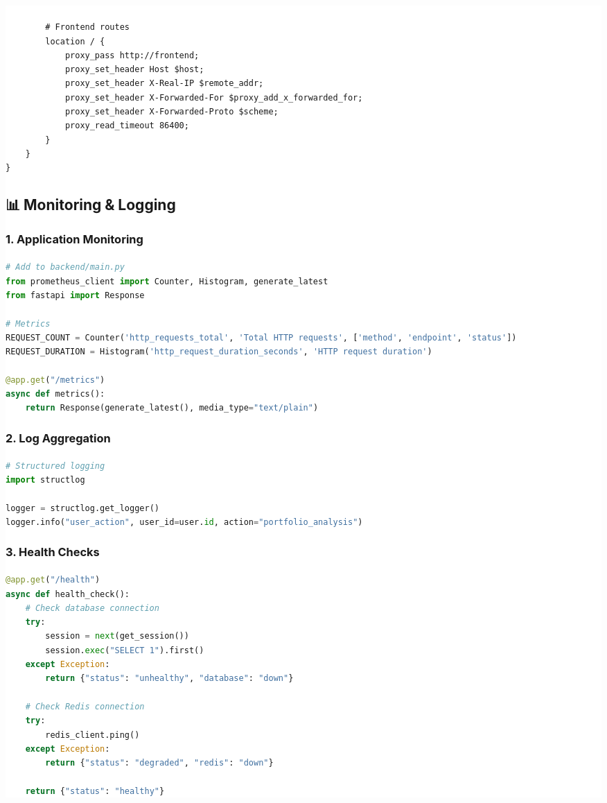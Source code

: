```nginx

        # Frontend routes
        location / {
            proxy_pass http://frontend;
            proxy_set_header Host $host;
            proxy_set_header X-Real-IP $remote_addr;
            proxy_set_header X-Forwarded-For $proxy_add_x_forwarded_for;
            proxy_set_header X-Forwarded-Proto $scheme;
            proxy_read_timeout 86400;
        }
    }
}
```

## 📊 Monitoring & Logging

### 1. Application Monitoring

```python
# Add to backend/main.py
from prometheus_client import Counter, Histogram, generate_latest
from fastapi import Response

# Metrics
REQUEST_COUNT = Counter('http_requests_total', 'Total HTTP requests', ['method', 'endpoint', 'status'])
REQUEST_DURATION = Histogram('http_request_duration_seconds', 'HTTP request duration')

@app.get("/metrics")
async def metrics():
    return Response(generate_latest(), media_type="text/plain")
```

### 2. Log Aggregation

```python
# Structured logging
import structlog

logger = structlog.get_logger()
logger.info("user_action", user_id=user.id, action="portfolio_analysis")
```

### 3. Health Checks

```python
@app.get("/health")
async def health_check():
    # Check database connection
    try:
        session = next(get_session())
        session.exec("SELECT 1").first()
    except Exception:
        return {"status": "unhealthy", "database": "down"}
    
    # Check Redis connection
    try:
        redis_client.ping()
    except Exception:
        return {"status": "degraded", "redis": "down"}
    
    return {"status": "healthy"}
```
